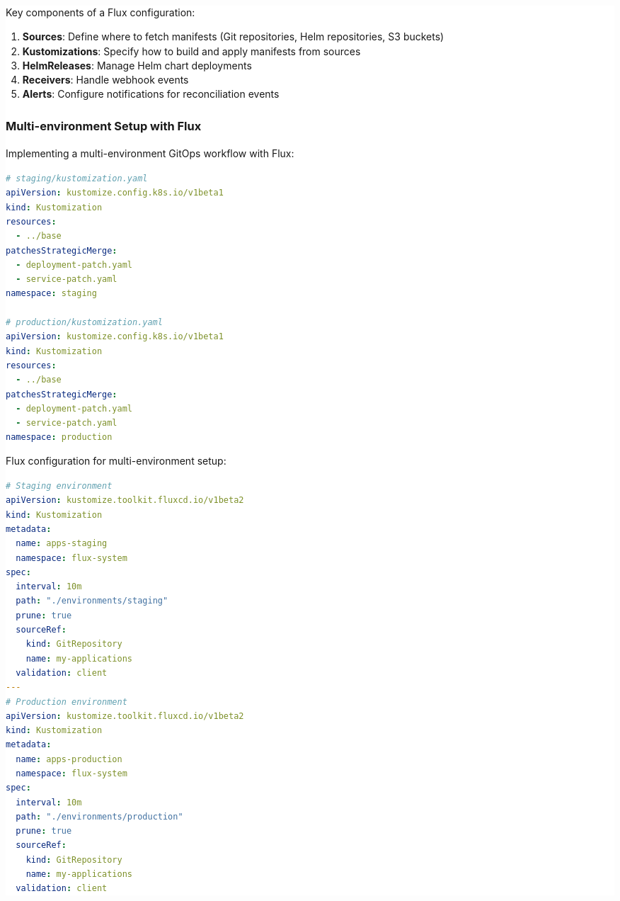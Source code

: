 Key components of a Flux configuration:

1. **Sources**: Define where to fetch manifests (Git repositories, Helm repositories, S3 buckets)
2. **Kustomizations**: Specify how to build and apply manifests from sources
3. **HelmReleases**: Manage Helm chart deployments
4. **Receivers**: Handle webhook events
5. **Alerts**: Configure notifications for reconciliation events

### Multi-environment Setup with Flux

Implementing a multi-environment GitOps workflow with Flux:

```yaml
# staging/kustomization.yaml
apiVersion: kustomize.config.k8s.io/v1beta1
kind: Kustomization
resources:
  - ../base
patchesStrategicMerge:
  - deployment-patch.yaml
  - service-patch.yaml
namespace: staging

# production/kustomization.yaml
apiVersion: kustomize.config.k8s.io/v1beta1
kind: Kustomization
resources:
  - ../base
patchesStrategicMerge:
  - deployment-patch.yaml
  - service-patch.yaml
namespace: production
```

Flux configuration for multi-environment setup:

```yaml
# Staging environment
apiVersion: kustomize.toolkit.fluxcd.io/v1beta2
kind: Kustomization
metadata:
  name: apps-staging
  namespace: flux-system
spec:
  interval: 10m
  path: "./environments/staging"
  prune: true
  sourceRef:
    kind: GitRepository
    name: my-applications
  validation: client
---
# Production environment
apiVersion: kustomize.toolkit.fluxcd.io/v1beta2
kind: Kustomization
metadata:
  name: apps-production
  namespace: flux-system
spec:
  interval: 10m
  path: "./environments/production"
  prune: true
  sourceRef:
    kind: GitRepository
    name: my-applications
  validation: client
```